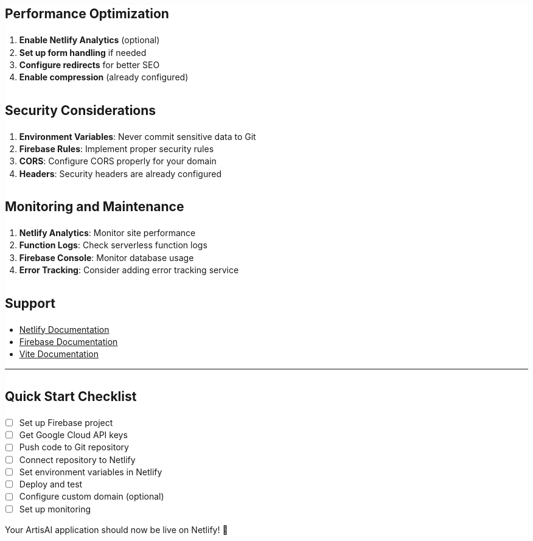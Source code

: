 ## Performance Optimization

1. **Enable Netlify Analytics** (optional)
2. **Set up form handling** if needed
3. **Configure redirects** for better SEO
4. **Enable compression** (already configured)

## Security Considerations

1. **Environment Variables**: Never commit sensitive data to Git
2. **Firebase Rules**: Implement proper security rules
3. **CORS**: Configure CORS properly for your domain
4. **Headers**: Security headers are already configured

## Monitoring and Maintenance

1. **Netlify Analytics**: Monitor site performance
2. **Function Logs**: Check serverless function logs
3. **Firebase Console**: Monitor database usage
4. **Error Tracking**: Consider adding error tracking service

## Support

- [Netlify Documentation](https://docs.netlify.com/)
- [Firebase Documentation](https://firebase.google.com/docs)
- [Vite Documentation](https://vitejs.dev/guide/)

---

## Quick Start Checklist

- [ ] Set up Firebase project
- [ ] Get Google Cloud API keys
- [ ] Push code to Git repository
- [ ] Connect repository to Netlify
- [ ] Set environment variables in Netlify
- [ ] Deploy and test
- [ ] Configure custom domain (optional)
- [ ] Set up monitoring

Your ArtisAI application should now be live on Netlify! 🚀

